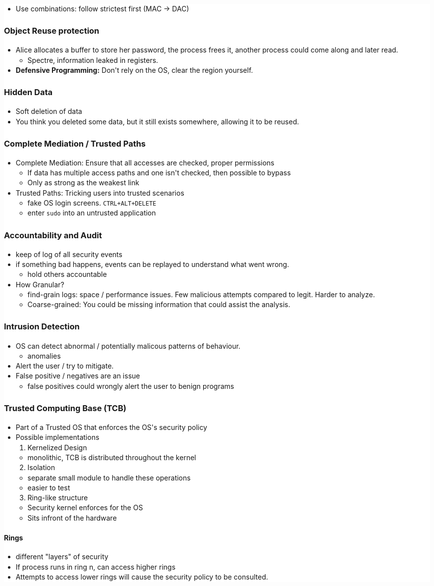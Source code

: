 - Use combinations: follow strictest first (MAC -> DAC)

### Object Reuse protection
- Alice allocates a buffer to store her password, the process frees it, another process could come along and later read.
  - Spectre, information leaked in registers.
- **Defensive Programming:** Don't rely on the OS, clear the region yourself.

### Hidden Data
- Soft deletion of data
- You think you deleted some data, but it still exists somewhere, allowing it to be reused.

### Complete Mediation / Trusted Paths
- Complete Mediation: Ensure that all accesses are checked, proper permissions
  - If data has multiple access paths and one isn't checked, then possible to bypass
  - Only as strong as the weakest link
- Trusted Paths: Tricking users into trusted scenarios
  - fake OS login screens. `CTRL+ALT+DELETE`
  - enter `sudo` into an untrusted application

### Accountability and Audit
- keep of log of all security events
- if something bad happens, events can be replayed to understand what went wrong.
  - hold others accountable
- How Granular?
  - find-grain logs: space / performance issues. Few malicious attempts compared to legit. Harder to analyze.
  - Coarse-grained: You could be missing information that could assist the analysis.

### Intrusion Detection
- OS can detect abnormal / potentially malicous patterns of behaviour.
  - anomalies
- Alert the user / try to mitigate.
- False positive / negatives are an issue
  - false positives could wrongly alert the user to benign programs

### Trusted Computing Base (TCB)
- Part of a Trusted OS that enforces the OS's security policy
- Possible implementations
  1. Kernelized Design
    - monolithic, TCB is distributed throughout the kernel
  2. Isolation
    - separate small module to handle these operations
    - easier to test
  3. Ring-like structure
    - Security kernel enforces for the OS
    - Sits infront of the hardware

#### Rings
- different "layers" of security
- If process runs in ring n, can access higher rings
- Attempts to access lower rings will cause the security policy to be consulted.
